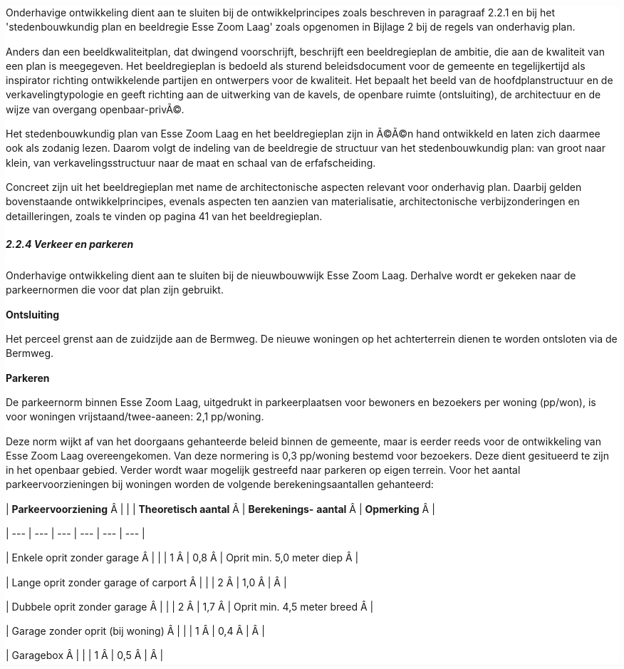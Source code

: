 Onderhavige ontwikkeling dient aan te sluiten bij de ontwikkelprincipes zoals beschreven in paragraaf 2\.2\.1 en bij het 'stedenbouwkundig plan en beeldregie Esse Zoom Laag' zoals opgenomen in Bijlage 2 bij de regels van onderhavig plan.

Anders dan een beeldkwaliteitplan, dat dwingend voorschrijft, beschrijft een beeldregieplan de ambitie, die aan de kwaliteit van een plan is meegegeven. Het beeldregieplan is bedoeld als sturend beleidsdocument voor de gemeente en tegelijkertijd als inspirator richting ontwikkelende partijen en ontwerpers voor de kwaliteit. Het bepaalt het beeld van de hoofdplanstructuur en de verkavelingtypologie en geeft richting aan de uitwerking van de kavels, de openbare ruimte (ontsluiting), de architectuur en de wijze van overgang openbaar\-privÃ©.

Het stedenbouwkundig plan van Esse Zoom Laag en het beeldregieplan zijn in Ã©Ã©n hand ontwikkeld en laten zich daarmee ook als zodanig lezen. Daarom volgt de indeling van de beeldregie de structuur van het stedenbouwkundig plan: van groot naar klein, van verkavelingsstructuur naar de maat en schaal van de erfafscheiding.

Concreet zijn uit het beeldregieplan met name de architectonische aspecten relevant voor onderhavig plan. Daarbij gelden bovenstaande ontwikkelprincipes, evenals aspecten ten aanzien van materialisatie, architectonische verbijzonderingen en detailleringen, zoals te vinden op pagina 41 van het beeldregieplan.

##### 2\.2\.4 Verkeer en parkeren

Onderhavige ontwikkeling dient aan te sluiten bij de nieuwbouwwijk Esse Zoom Laag. Derhalve wordt er gekeken naar de parkeernormen die voor dat plan zijn gebruikt.

**Ontsluiting**

Het perceel grenst aan de zuidzijde aan de Bermweg. De nieuwe woningen op het achterterrein dienen te worden ontsloten via de Bermweg.

**Parkeren**

De parkeernorm binnen Esse Zoom Laag, uitgedrukt in parkeerplaatsen voor bewoners en bezoekers per woning (pp/won), is voor woningen vrijstaand/twee\-aaneen: 2,1 pp/woning.

Deze norm wijkt af van het doorgaans gehanteerde beleid binnen de gemeente, maar is eerder reeds voor de ontwikkeling van Esse Zoom Laag overeengekomen. Van deze normering is 0,3 pp/woning bestemd voor bezoekers. Deze dient gesitueerd te zijn in het openbaar gebied. Verder wordt waar mogelijk gestreefd naar parkeren op eigen terrein. Voor het aantal parkeervoorzieningen bij woningen worden de volgende berekeningsaantallen gehanteerd:

| **Parkeervoorziening**   Â | | | **Theoretisch aantal**   Â | **Berekenings\-** **aantal**   Â | **Opmerking**   Â |

| --- | --- | --- | --- | --- | --- |

| Enkele oprit zonder garage   Â | | | 1   Â | 0,8   Â | Oprit min. 5,0 meter diep   Â |

| Lange oprit zonder garage of carport   Â | | | 2   Â | 1,0   Â | Â |

| Dubbele oprit zonder garage   Â | | | 2   Â | 1,7   Â | Oprit min. 4,5 meter breed   Â |

| Garage zonder oprit (bij woning)   Â | | | 1   Â | 0,4   Â | Â |

| Garagebox   Â | | | 1   Â | 0,5   Â | Â |

